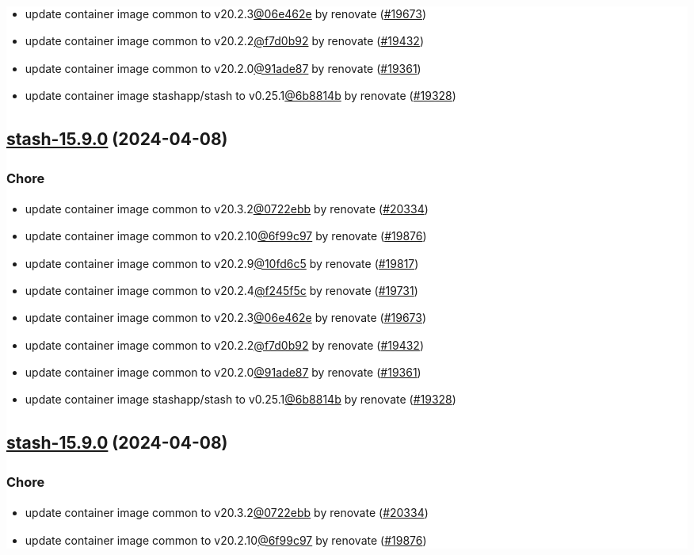 - update container image common to v20.2.3[@06e462e](https://github.com/06e462e) by renovate ([#19673](https://github.com/truecharts/charts/issues/19673))

- update container image common to v20.2.2[@f7d0b92](https://github.com/f7d0b92) by renovate ([#19432](https://github.com/truecharts/charts/issues/19432))

- update container image common to v20.2.0[@91ade87](https://github.com/91ade87) by renovate ([#19361](https://github.com/truecharts/charts/issues/19361))

- update container image stashapp/stash to v0.25.1[@6b8814b](https://github.com/6b8814b) by renovate ([#19328](https://github.com/truecharts/charts/issues/19328))


## [stash-15.9.0](https://github.com/truecharts/charts/compare/stash-15.7.0...stash-15.9.0) (2024-04-08)

### Chore



- update container image common to v20.3.2[@0722ebb](https://github.com/0722ebb) by renovate ([#20334](https://github.com/truecharts/charts/issues/20334))

- update container image common to v20.2.10[@6f99c97](https://github.com/6f99c97) by renovate ([#19876](https://github.com/truecharts/charts/issues/19876))

- update container image common to v20.2.9[@10fd6c5](https://github.com/10fd6c5) by renovate ([#19817](https://github.com/truecharts/charts/issues/19817))

- update container image common to v20.2.4[@f245f5c](https://github.com/f245f5c) by renovate ([#19731](https://github.com/truecharts/charts/issues/19731))

- update container image common to v20.2.3[@06e462e](https://github.com/06e462e) by renovate ([#19673](https://github.com/truecharts/charts/issues/19673))

- update container image common to v20.2.2[@f7d0b92](https://github.com/f7d0b92) by renovate ([#19432](https://github.com/truecharts/charts/issues/19432))

- update container image common to v20.2.0[@91ade87](https://github.com/91ade87) by renovate ([#19361](https://github.com/truecharts/charts/issues/19361))

- update container image stashapp/stash to v0.25.1[@6b8814b](https://github.com/6b8814b) by renovate ([#19328](https://github.com/truecharts/charts/issues/19328))


## [stash-15.9.0](https://github.com/truecharts/charts/compare/stash-15.7.0...stash-15.9.0) (2024-04-08)

### Chore



- update container image common to v20.3.2[@0722ebb](https://github.com/0722ebb) by renovate ([#20334](https://github.com/truecharts/charts/issues/20334))

- update container image common to v20.2.10[@6f99c97](https://github.com/6f99c97) by renovate ([#19876](https://github.com/truecharts/charts/issues/19876))
